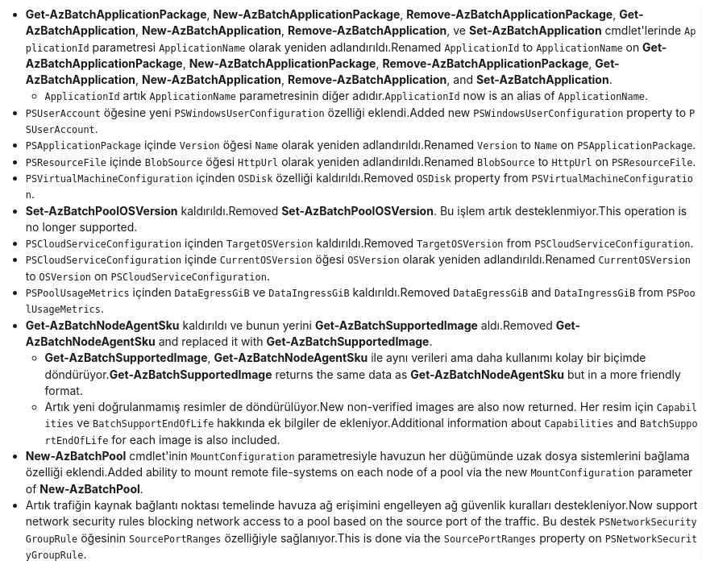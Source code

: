 * <span data-ttu-id="8a1d1-235">**Get-AzBatchApplicationPackage**, **New-AzBatchApplicationPackage**, **Remove-AzBatchApplicationPackage**, **Get-AzBatchApplication**, **New-AzBatchApplication**, **Remove-AzBatchApplication**, ve **Set-AzBatchApplication** cmdlet'lerinde `ApplicationId` parametresi `ApplicationName` olarak yeniden adlandırıldı.</span><span class="sxs-lookup"><span data-stu-id="8a1d1-235">Renamed `ApplicationId` to `ApplicationName` on **Get-AzBatchApplicationPackage**, **New-AzBatchApplicationPackage**, **Remove-AzBatchApplicationPackage**, **Get-AzBatchApplication**, **New-AzBatchApplication**, **Remove-AzBatchApplication**, and **Set-AzBatchApplication**.</span></span>
  - <span data-ttu-id="8a1d1-236">`ApplicationId` artık `ApplicationName` parametresinin diğer adıdır.</span><span class="sxs-lookup"><span data-stu-id="8a1d1-236">`ApplicationId` now is an alias of `ApplicationName`.</span></span>
* <span data-ttu-id="8a1d1-237">`PSUserAccount` öğesine yeni `PSWindowsUserConfiguration` özelliği eklendi.</span><span class="sxs-lookup"><span data-stu-id="8a1d1-237">Added new `PSWindowsUserConfiguration` property to `PSUserAccount`.</span></span>
* <span data-ttu-id="8a1d1-238">`PSApplicationPackage` içinde `Version` öğesi `Name` olarak yeniden adlandırıldı.</span><span class="sxs-lookup"><span data-stu-id="8a1d1-238">Renamed `Version` to `Name` on `PSApplicationPackage`.</span></span>
* <span data-ttu-id="8a1d1-239">`PSResourceFile` içinde `BlobSource` öğesi `HttpUrl` olarak yeniden adlandırıldı.</span><span class="sxs-lookup"><span data-stu-id="8a1d1-239">Renamed `BlobSource` to `HttpUrl` on `PSResourceFile`.</span></span>
* <span data-ttu-id="8a1d1-240">`PSVirtualMachineConfiguration` içinden `OSDisk` özelliği kaldırıldı.</span><span class="sxs-lookup"><span data-stu-id="8a1d1-240">Removed `OSDisk` property from `PSVirtualMachineConfiguration`.</span></span>
* <span data-ttu-id="8a1d1-241">**Set-AzBatchPoolOSVersion** kaldırıldı.</span><span class="sxs-lookup"><span data-stu-id="8a1d1-241">Removed **Set-AzBatchPoolOSVersion**.</span></span> <span data-ttu-id="8a1d1-242">Bu işlem artık desteklenmiyor.</span><span class="sxs-lookup"><span data-stu-id="8a1d1-242">This operation is no longer supported.</span></span>
* <span data-ttu-id="8a1d1-243">`PSCloudServiceConfiguration` içinden `TargetOSVersion` kaldırıldı.</span><span class="sxs-lookup"><span data-stu-id="8a1d1-243">Removed `TargetOSVersion` from `PSCloudServiceConfiguration`.</span></span>
* <span data-ttu-id="8a1d1-244">`PSCloudServiceConfiguration` içinde `CurrentOSVersion` öğesi `OSVersion` olarak yeniden adlandırıldı.</span><span class="sxs-lookup"><span data-stu-id="8a1d1-244">Renamed `CurrentOSVersion` to `OSVersion` on `PSCloudServiceConfiguration`.</span></span>
* <span data-ttu-id="8a1d1-245">`PSPoolUsageMetrics` içinden `DataEgressGiB` ve `DataIngressGiB` kaldırıldı.</span><span class="sxs-lookup"><span data-stu-id="8a1d1-245">Removed `DataEgressGiB` and `DataIngressGiB` from `PSPoolUsageMetrics`.</span></span>
* <span data-ttu-id="8a1d1-246">**Get-AzBatchNodeAgentSku** kaldırıldı ve bunun yerini **Get-AzBatchSupportedImage** aldı.</span><span class="sxs-lookup"><span data-stu-id="8a1d1-246">Removed **Get-AzBatchNodeAgentSku** and replaced it with  **Get-AzBatchSupportedImage**.</span></span> 
  - <span data-ttu-id="8a1d1-247">**Get-AzBatchSupportedImage**, **Get-AzBatchNodeAgentSku** ile aynı verileri ama daha kullanımı kolay bir biçimde döndürüyor.</span><span class="sxs-lookup"><span data-stu-id="8a1d1-247">**Get-AzBatchSupportedImage** returns the same data as **Get-AzBatchNodeAgentSku** but in a more friendly format.</span></span>
  - <span data-ttu-id="8a1d1-248">Artık yeni doğrulanmamış resimler de döndürülüyor.</span><span class="sxs-lookup"><span data-stu-id="8a1d1-248">New non-verified images are also now returned.</span></span> <span data-ttu-id="8a1d1-249">Her resim için `Capabilities` ve `BatchSupportEndOfLife` hakkında ek bilgiler de ekleniyor.</span><span class="sxs-lookup"><span data-stu-id="8a1d1-249">Additional information about `Capabilities` and `BatchSupportEndOfLife` for each image is also included.</span></span>
* <span data-ttu-id="8a1d1-250">**New-AzBatchPool** cmdlet'inin `MountConfiguration` parametresiyle havuzun her düğümünde uzak dosya sistemlerini bağlama özelliği eklendi.</span><span class="sxs-lookup"><span data-stu-id="8a1d1-250">Added ability to mount remote file-systems on each node of a pool via the new `MountConfiguration` parameter of **New-AzBatchPool**.</span></span>
* <span data-ttu-id="8a1d1-251">Artık trafiğin kaynak bağlantı noktası temelinde havuza ağ erişimini engelleyen ağ güvenlik kuralları destekleniyor.</span><span class="sxs-lookup"><span data-stu-id="8a1d1-251">Now support network security rules blocking network access to a pool based on the source port of the traffic.</span></span> <span data-ttu-id="8a1d1-252">Bu destek `PSNetworkSecurityGroupRule` öğesinin `SourcePortRanges` özelliğiyle sağlanıyor.</span><span class="sxs-lookup"><span data-stu-id="8a1d1-252">This is done via the `SourcePortRanges` property on `PSNetworkSecurityGroupRule`.</span></span>